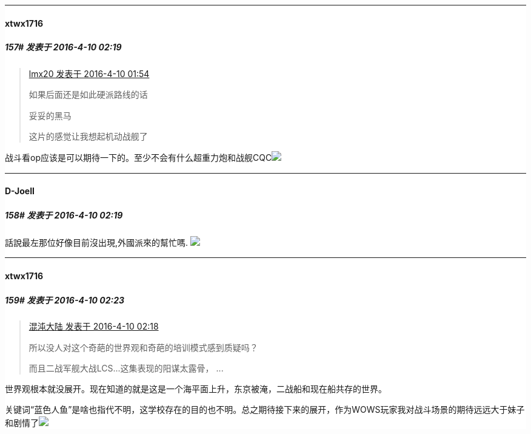 




-----

####  xtwx1716  
##### 157#       发表于 2016-4-10 02:19



<blockquote><a href="httphttps://bbs.saraba1st.com/2b/forum.php?mod=redirect&amp;goto=findpost&amp;pid=32094160&amp;ptid=1148786" target="_blank">lmx20 发表于 2016-4-10 01:54</a>

如果后面还是如此硬派路线的话

妥妥的黑马

这片的感觉让我想起机动战舰了</blockquote>
战斗看op应该是可以期待一下的。至少不会有什么超重力炮和战舰CQC<img src="https://static.saraba1st.com/image/smiley/face/91.gif" referrerpolicy="no-referrer">







-----

####  D-JoeII  
##### 158#       发表于 2016-4-10 02:19




話說最左那位好像目前沒出現,外國派來的幫忙嗎.
<img src="http://ww1.sinaimg.cn/large/6794f727jw1f2r083xgygj21400miwnb.jpg" referrerpolicy="no-referrer">







-----

####  xtwx1716  
##### 159#       发表于 2016-4-10 02:23



<blockquote><a href="httphttps://bbs.saraba1st.com/2b/forum.php?mod=redirect&amp;goto=findpost&amp;pid=32094256&amp;ptid=1148786" target="_blank">混沌大陆 发表于 2016-4-10 02:18</a>

所以没人对这个奇葩的世界观和奇葩的培训模式感到质疑吗？

而且二战军舰大战LCS...这集表现的阳谋太露骨， ...</blockquote>
世界观根本就没展开。现在知道的就是这是一个海平面上升，东京被淹，二战船和现在船共存的世界。

关键词“蓝色人鱼”是啥也指代不明，这学校存在的目的也不明。总之期待接下来的展开，作为WOWS玩家我对战斗场景的期待远远大于妹子和剧情了<img src="https://static.saraba1st.com/image/smiley/face/116.gif" referrerpolicy="no-referrer">



